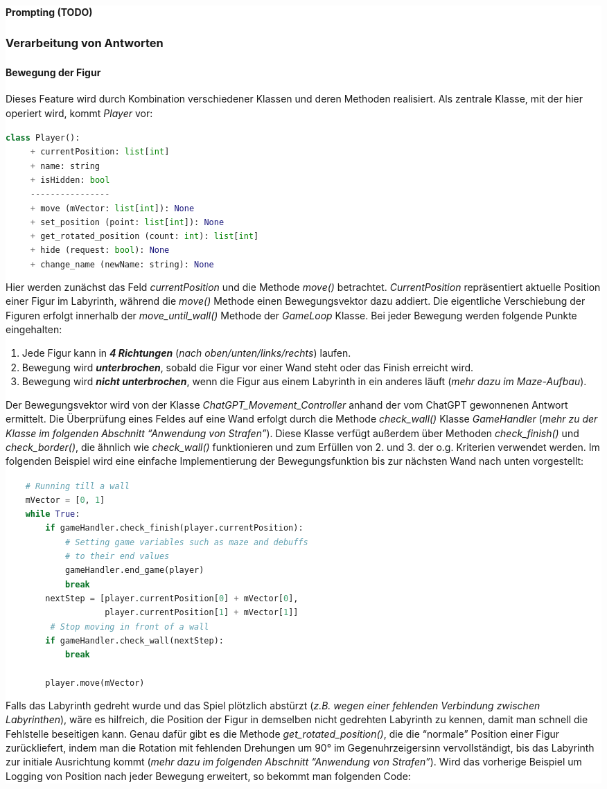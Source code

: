#### Prompting (TODO)

### Verarbeitung von Antworten

#### Bewegung der Figur

Dieses Feature wird durch Kombination verschiedener Klassen und deren Methoden realisiert. Als zentrale Klasse, mit der hier operiert wird, kommt _Player_ vor:
```python
class Player():
     + currentPosition: list[int]
     + name: string
     + isHidden: bool
     ----------------
     + move (mVector: list[int]): None
     + set_position (point: list[int]): None
     + get_rotated_position (count: int): list[int]
     + hide (request: bool): None
     + change_name (newName: string): None
```
Hier werden zunächst das Feld _currentPosition_ und die Methode _move()_ betrachtet. _CurrentPosition_ repräsentiert aktuelle Position einer Figur im Labyrinth, während die _move()_ Methode einen Bewegungsvektor dazu addiert.
Die eigentliche Verschiebung der Figuren erfolgt innerhalb der *move_until_wall()* Methode der _GameLoop_ Klasse. Bei jeder Bewegung werden folgende Punkte eingehalten:

1. Jede Figur kann in **_4 Richtungen_** (_nach oben/unten/links/rechts_) laufen.
2. Bewegung wird **_unterbrochen_**, sobald die Figur vor einer Wand steht oder das Finish erreicht wird.
3. Bewegung wird **_nicht unterbrochen_**, wenn die Figur aus einem Labyrinth in ein anderes läuft (_mehr dazu im Maze-Aufbau_).

Der Bewegungsvektor wird von der Klasse *ChatGPT_Movement_Controller* anhand der vom ChatGPT gewonnenen Antwort ermittelt. Die Überprüfung eines Feldes auf eine Wand erfolgt durch die Methode *check_wall()* Klasse _GameHandler_ (_mehr zu der Klasse im folgenden Abschnitt “Anwendung von Strafen”_). Diese Klasse verfügt außerdem über Methoden *check_finish()* und *check_border()*, die ähnlich wie *check_wall()* funktionieren und zum Erfüllen von 2. und 3. der o.g. Kriterien verwendet werden.
Im folgenden Beispiel wird eine einfache Implementierung der Bewegungsfunktion bis zur nächsten Wand nach unten vorgestellt:
```python
    # Running till a wall
    mVector = [0, 1]
    while True:
        if gameHandler.check_finish(player.currentPosition):
            # Setting game variables such as maze and debuffs
            # to their end values
            gameHandler.end_game(player)
            break
        nextStep = [player.currentPosition[0] + mVector[0],
                    player.currentPosition[1] + mVector[1]]
         # Stop moving in front of a wall
        if gameHandler.check_wall(nextStep):
            break
            
        player.move(mVector)
```
Falls das Labyrinth gedreht wurde und das Spiel plötzlich abstürzt (_z.B. wegen einer fehlenden Verbindung zwischen Labyrinthen_), wäre es hilfreich, die Position der Figur in demselben nicht gedrehten Labyrinth zu kennen, damit man schnell die Fehlstelle beseitigen kann. Genau dafür gibt es die Methode *get_rotated_position()*, die die “normale” Position einer Figur zurückliefert, indem man die Rotation mit fehlenden Drehungen um 90° im Gegenuhrzeigersinn vervollständigt, bis das Labyrinth zur initiale Ausrichtung kommt (_mehr dazu im folgenden Abschnitt “Anwendung von Strafen”_).
Wird das vorherige Beispiel um Logging von Position nach jeder Bewegung erweitert, so bekommt man folgenden Code:
```python
```